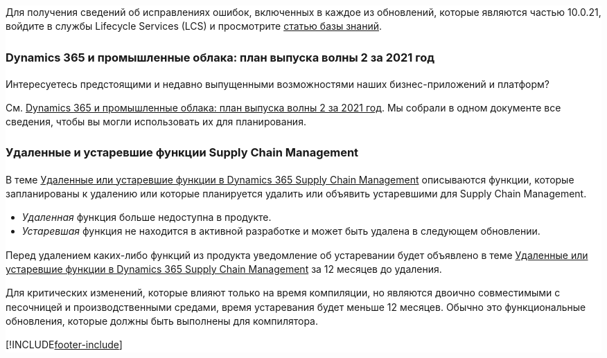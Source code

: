 Для получения сведений об исправлениях ошибок, включенных в каждое из обновлений, которые являются частью 10.0.21, войдите в службы Lifecycle Services (LCS) и просмотрите [статью базы знаний](https://fix.lcs.dynamics.com/Issue/Details?bugId=605166&dbType=3&qc=4b9449bf0d947113983bd0697140bf4d8727bfafd5566aa682cb38db343374de).

### <a name="dynamics-365-and-industry-clouds-2021-release-wave-2-plan"></a>Dynamics 365 и промышленные облака: план выпуска волны 2 за 2021 год

Интересуетесь предстоящими и недавно выпущенными возможностями наших бизнес-приложений и платформ?

См. [Dynamics 365 и промышленные облака: план выпуска волны 2 за 2021 год](/dynamics365-release-plan/2021wave2/). Мы собрали в одном документе все сведения, чтобы вы могли использовать их для планирования.

### <a name="removed-and-deprecated-supply-chain-management-features"></a>Удаленные и устаревшие функции Supply Chain Management

В теме [Удаленные или устаревшие функции в Dynamics 365 Supply Chain Management](removed-deprecated-features-scm-updates.md) описываются функции, которые запланированы к удалению или которые планируется удалить или объявить устаревшими для Supply Chain Management.

- *Удаленная* функция больше недоступна в продукте.
- *Устаревшая* функция не находится в активной разработке и может быть удалена в следующем обновлении.

Перед удалением каких-либо функций из продукта уведомление об устаревании будет объявлено в теме [Удаленные или устаревшие функции в Dynamics 365 Supply Chain Management](removed-deprecated-features-scm-updates.md) за 12 месяцев до удаления.

Для критических изменений, которые влияют только на время компиляции, но являются двоично совместимыми с песочницей и производственными средами, время устаревания будет меньше 12 месяцев. Обычно это функциональные обновления, которые должны быть выполнены для компилятора.


[!INCLUDE[footer-include](../../includes/footer-banner.md)]
